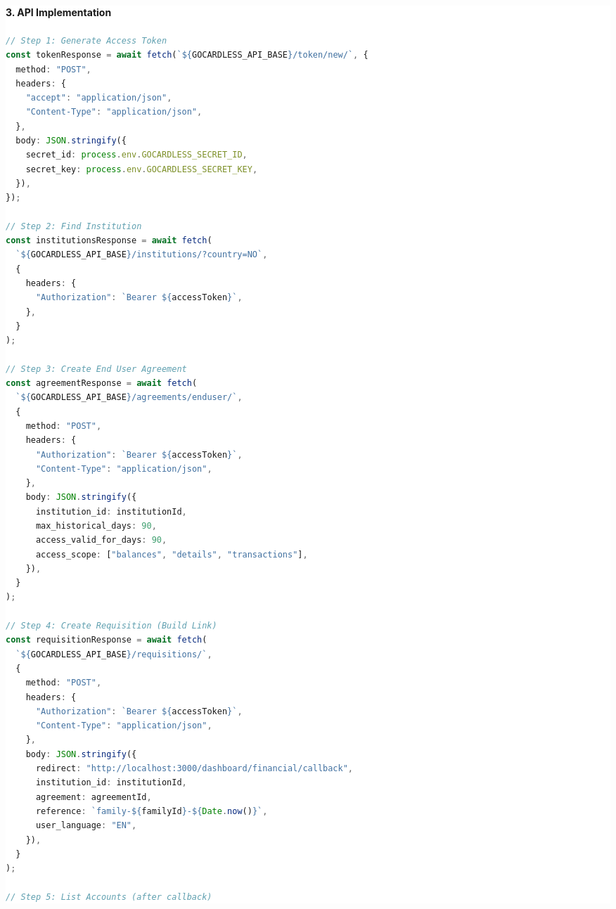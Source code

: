 #### 3. **API Implementation**
```typescript
// Step 1: Generate Access Token
const tokenResponse = await fetch(`${GOCARDLESS_API_BASE}/token/new/`, {
  method: "POST",
  headers: {
    "accept": "application/json",
    "Content-Type": "application/json",
  },
  body: JSON.stringify({
    secret_id: process.env.GOCARDLESS_SECRET_ID,
    secret_key: process.env.GOCARDLESS_SECRET_KEY,
  }),
});

// Step 2: Find Institution
const institutionsResponse = await fetch(
  `${GOCARDLESS_API_BASE}/institutions/?country=NO`,
  {
    headers: {
      "Authorization": `Bearer ${accessToken}`,
    },
  }
);

// Step 3: Create End User Agreement
const agreementResponse = await fetch(
  `${GOCARDLESS_API_BASE}/agreements/enduser/`,
  {
    method: "POST",
    headers: {
      "Authorization": `Bearer ${accessToken}`,
      "Content-Type": "application/json",
    },
    body: JSON.stringify({
      institution_id: institutionId,
      max_historical_days: 90,
      access_valid_for_days: 90,
      access_scope: ["balances", "details", "transactions"],
    }),
  }
);

// Step 4: Create Requisition (Build Link)
const requisitionResponse = await fetch(
  `${GOCARDLESS_API_BASE}/requisitions/`,
  {
    method: "POST",
    headers: {
      "Authorization": `Bearer ${accessToken}`,
      "Content-Type": "application/json",
    },
    body: JSON.stringify({
      redirect: "http://localhost:3000/dashboard/financial/callback",
      institution_id: institutionId,
      agreement: agreementId,
      reference: `family-${familyId}-${Date.now()}`,
      user_language: "EN",
    }),
  }
);

// Step 5: List Accounts (after callback)
```